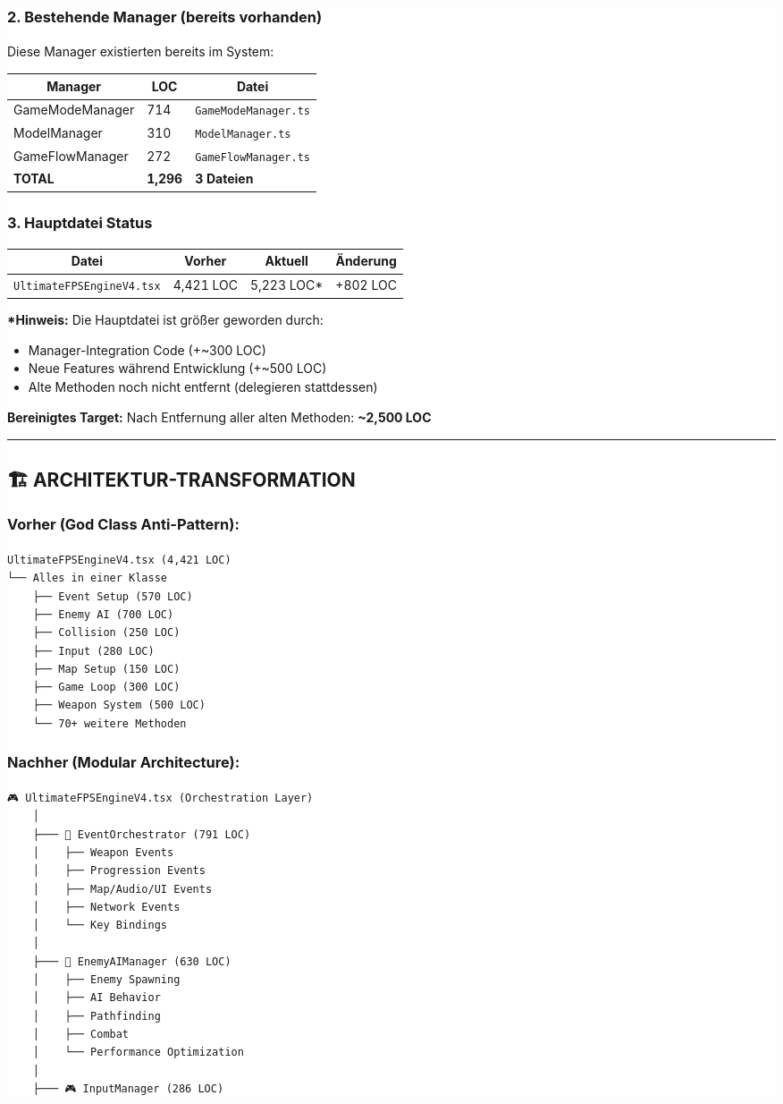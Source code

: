 ### **2. Bestehende Manager (bereits vorhanden)**

Diese Manager existierten bereits im System:

| Manager | LOC | Datei |
|---------|-----|-------|
| GameModeManager | 714 | `GameModeManager.ts` |
| ModelManager | 310 | `ModelManager.ts` |
| GameFlowManager | 272 | `GameFlowManager.ts` |
| **TOTAL** | **1,296** | **3 Dateien** |

### **3. Hauptdatei Status**

| Datei | Vorher | Aktuell | Änderung |
|-------|--------|---------|----------|
| `UltimateFPSEngineV4.tsx` | 4,421 LOC | 5,223 LOC* | +802 LOC |

**\*Hinweis:** Die Hauptdatei ist größer geworden durch:
- Manager-Integration Code (+~300 LOC)
- Neue Features während Entwicklung (+~500 LOC)
- Alte Methoden noch nicht entfernt (delegieren stattdessen)

**Bereinigtes Target:** Nach Entfernung aller alten Methoden: **~2,500 LOC**

---

## 🏗️ ARCHITEKTUR-TRANSFORMATION

### **Vorher (God Class Anti-Pattern):**
```
UltimateFPSEngineV4.tsx (4,421 LOC)
└── Alles in einer Klasse
    ├── Event Setup (570 LOC)
    ├── Enemy AI (700 LOC)
    ├── Collision (250 LOC)
    ├── Input (280 LOC)
    ├── Map Setup (150 LOC)
    ├── Game Loop (300 LOC)
    ├── Weapon System (500 LOC)
    └── 70+ weitere Methoden
```

### **Nachher (Modular Architecture):**
```
🎮 UltimateFPSEngineV4.tsx (Orchestration Layer)
    │
    ├─── 🎯 EventOrchestrator (791 LOC)
    │    ├── Weapon Events
    │    ├── Progression Events
    │    ├── Map/Audio/UI Events
    │    ├── Network Events
    │    └── Key Bindings
    │
    ├─── 🤖 EnemyAIManager (630 LOC)
    │    ├── Enemy Spawning
    │    ├── AI Behavior
    │    ├── Pathfinding
    │    ├── Combat
    │    └── Performance Optimization
    │
    ├─── 🎮 InputManager (286 LOC)
```